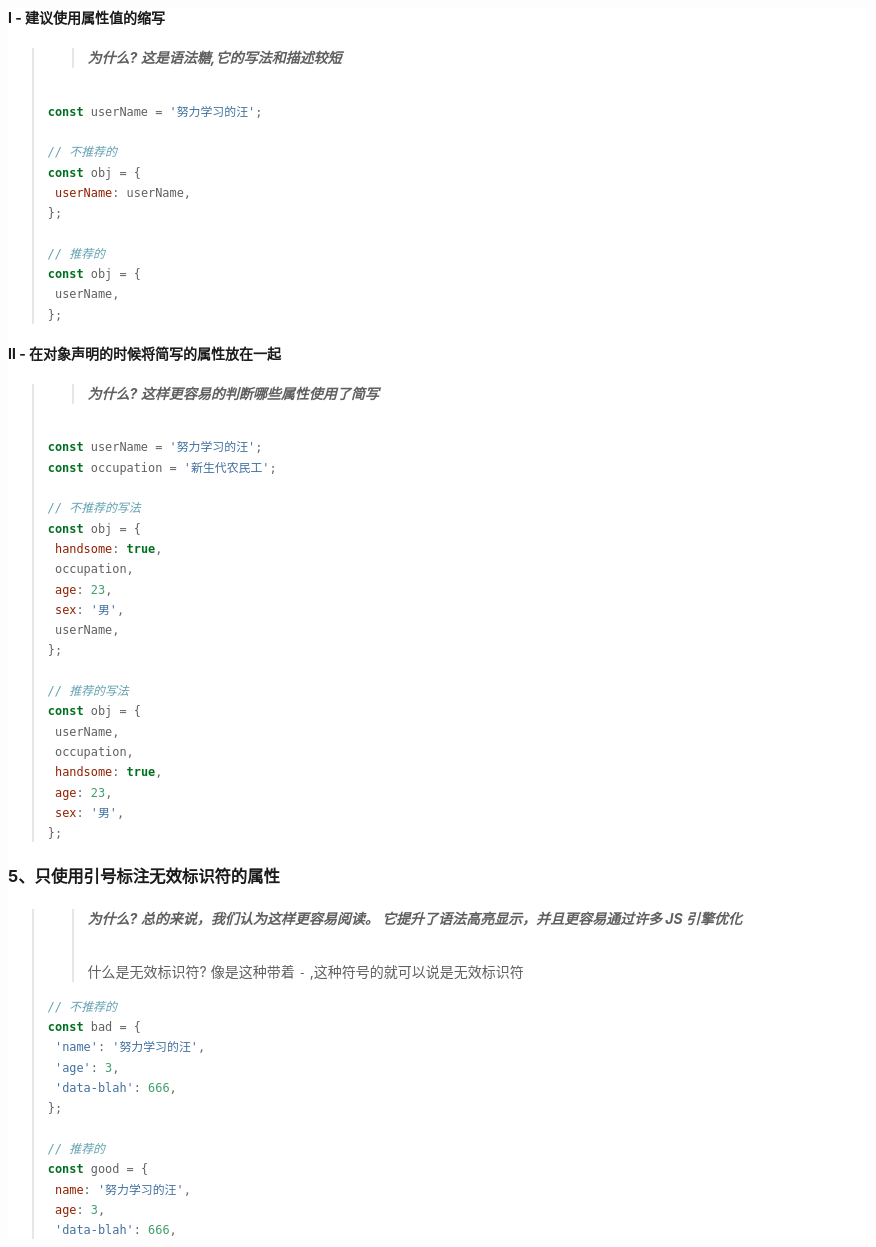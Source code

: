#### Ⅰ - 建议使用属性值的缩写

>> ###### **为什么?  这是语法糖,它的写法和描述较短**
>
>```js
>const userName = '努力学习的汪';
>
>// 不推荐的
>const obj = {
>  userName: userName,
>};
>
>// 推荐的
>const obj = {
>  userName,
>};
>```

#### Ⅱ - 在对象声明的时候将简写的属性放在一起

>> ###### **为什么? 这样更容易的判断哪些属性使用了简写**
>
>```js
>const userName = '努力学习的汪';
>const occupation = '新生代农民工';
>
>// 不推荐的写法
>const obj = {
>  handsome: true,
>  occupation,
>  age: 23,
>  sex: '男',
>  userName,
>};
>
>// 推荐的写法
>const obj = {
>  userName,
>  occupation,
>  handsome: true,
>  age: 23,
>  sex: '男',
>};
>```

### 5、只使用引号标注无效标识符的属性

>>###### **为什么? 总的来说，我们认为这样更容易阅读。 它提升了语法高亮显示，并且更容易通过许多 JS 引擎优化**
>>
>>什么是无效标识符? 像是这种带着 `-` ,这种符号的就可以说是无效标识符 
>
>```js
>// 不推荐的
>const bad = {
>  'name': '努力学习的汪',
>  'age': 3,
>  'data-blah': 666,
>};
>
>// 推荐的
>const good = {
>  name: '努力学习的汪',
>  age: 3,
>  'data-blah': 666,